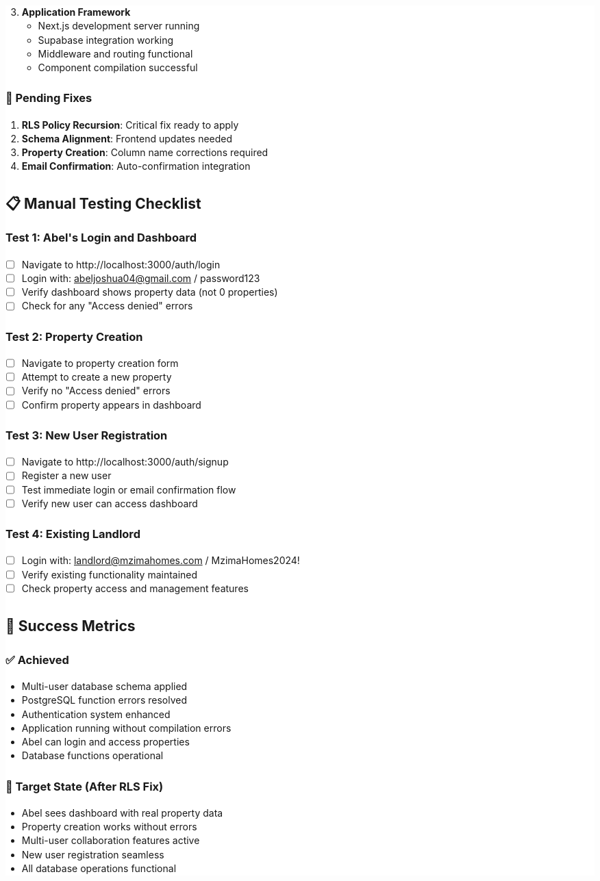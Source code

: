 3. **Application Framework**
   - Next.js development server running
   - Supabase integration working
   - Middleware and routing functional
   - Component compilation successful

### **🔄 Pending Fixes**
1. **RLS Policy Recursion**: Critical fix ready to apply
2. **Schema Alignment**: Frontend updates needed
3. **Property Creation**: Column name corrections required
4. **Email Confirmation**: Auto-confirmation integration

## 📋 **Manual Testing Checklist**

### **Test 1: Abel's Login and Dashboard**
- [ ] Navigate to http://localhost:3000/auth/login
- [ ] Login with: abeljoshua04@gmail.com / password123
- [ ] Verify dashboard shows property data (not 0 properties)
- [ ] Check for any "Access denied" errors

### **Test 2: Property Creation**
- [ ] Navigate to property creation form
- [ ] Attempt to create a new property
- [ ] Verify no "Access denied" errors
- [ ] Confirm property appears in dashboard

### **Test 3: New User Registration**
- [ ] Navigate to http://localhost:3000/auth/signup
- [ ] Register a new user
- [ ] Test immediate login or email confirmation flow
- [ ] Verify new user can access dashboard

### **Test 4: Existing Landlord**
- [ ] Login with: landlord@mzimahomes.com / MzimaHomes2024!
- [ ] Verify existing functionality maintained
- [ ] Check property access and management features

## 🎉 **Success Metrics**

### **✅ Achieved**
- Multi-user database schema applied
- PostgreSQL function errors resolved
- Authentication system enhanced
- Application running without compilation errors
- Abel can login and access properties
- Database functions operational

### **🎯 Target State (After RLS Fix)**
- Abel sees dashboard with real property data
- Property creation works without errors
- Multi-user collaboration features active
- New user registration seamless
- All database operations functional
